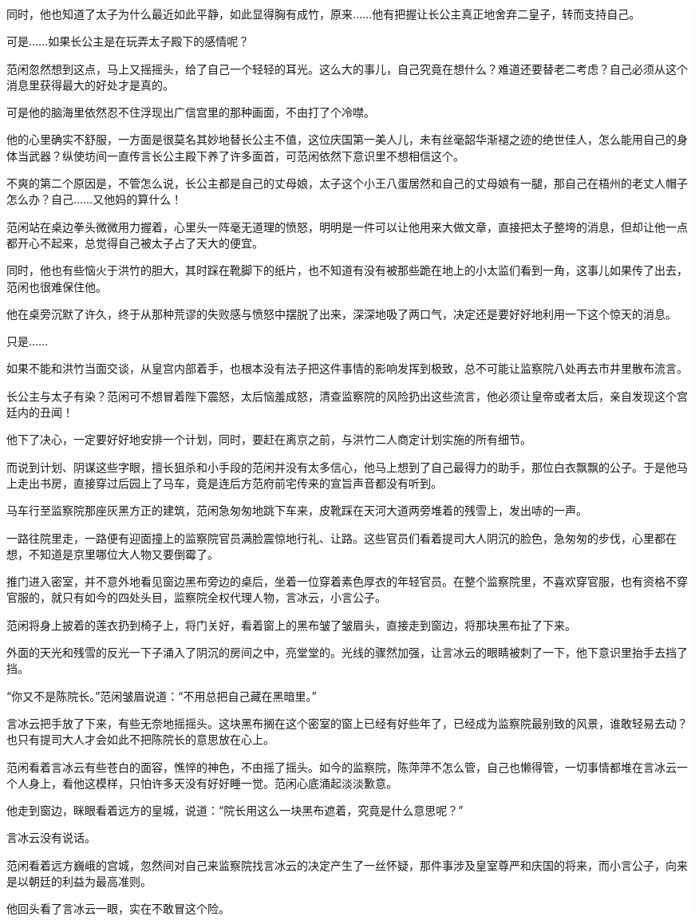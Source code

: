 同时，他也知道了太子为什么最近如此平静，如此显得胸有成竹，原来……他有把握让长公主真正地舍弃二皇子，转而支持自己。

可是……如果长公主是在玩弄太子殿下的感情呢？

范闲忽然想到这点，马上又摇摇头，给了自己一个轻轻的耳光。这么大的事儿，自己究竟在想什么？难道还要替老二考虑？自己必须从这个消息里获得最大的好处才是真的。

可是他的脑海里依然忍不住浮现出广信宫里的那种画面，不由打了个冷噤。

他的心里确实不舒服，一方面是很莫名其妙地替长公主不值，这位庆国第一美人儿，未有丝毫韶华渐褪之迹的绝世佳人，怎么能用自己的身体当武器？纵使坊间一直传言长公主殿下养了许多面首，可范闲依然下意识里不想相信这个。

不爽的第二个原因是，不管怎么说，长公主都是自己的丈母娘，太子这个小王八蛋居然和自己的丈母娘有一腿，那自己在梧州的老丈人帽子怎么办？自己……又他妈的算什么！

范闲站在桌边拳头微微用力握着，心里头一阵毫无道理的愤怒，明明是一件可以让他用来大做文章，直接把太子整垮的消息，但却让他一点都开心不起来，总觉得自己被太子占了天大的便宜。

同时，他也有些恼火于洪竹的胆大，其时踩在靴脚下的纸片，也不知道有没有被那些跪在地上的小太监们看到一角，这事儿如果传了出去，范闲也很难保住他。

他在桌旁沉默了许久，终于从那种荒谬的失败感与愤怒中摆脱了出来，深深地吸了两口气，决定还是要好好地利用一下这个惊天的消息。

只是……

如果不能和洪竹当面交谈，从皇宫内部着手，也根本没有法子把这件事情的影响发挥到极致，总不可能让监察院八处再去市井里散布流言。

长公主与太子有染？范闲可不想冒着陛下震怒，太后恼羞成怒，清查监察院的风险扔出这些流言，他必须让皇帝或者太后，亲自发现这个宫廷内的丑闻！

他下了决心，一定要好好地安排一个计划，同时，要赶在离京之前，与洪竹二人商定计划实施的所有细节。

而说到计划、阴谋这些字眼，擅长狙杀和小手段的范闲并没有太多信心，他马上想到了自己最得力的助手，那位白衣飘飘的公子。于是他马上走出书房，直接穿过后园上了马车，竟是连后方范府前宅传来的宣旨声音都没有听到。

马车行至监察院那座灰黑方正的建筑，范闲急匆匆地跳下车来，皮靴踩在天河大道两旁堆着的残雪上，发出哧的一声。

一路往院里走，一路便有迎面撞上的监察院官员满脸震惊地行礼、让路。这些官员们看着提司大人阴沉的脸色，急匆匆的步伐，心里都在想，不知道是京里哪位大人物又要倒霉了。

推门进入密室，并不意外地看见窗边黑布旁边的桌后，坐着一位穿着素色厚衣的年轻官员。在整个监察院里，不喜欢穿官服，也有资格不穿官服的，就只有如今的四处头目，监察院全权代理人物，言冰云，小言公子。

范闲将身上披着的莲衣扔到椅子上，将门关好，看着窗上的黑布皱了皱眉头，直接走到窗边，将那块黑布扯了下来。

外面的天光和残雪的反光一下子涌入了阴沉的房间之中，亮堂堂的。光线的骤然加强，让言冰云的眼睛被刺了一下，他下意识里抬手去挡了挡。

“你又不是陈院长。”范闲皱眉说道：“不用总把自己藏在黑暗里。”

言冰云把手放了下来，有些无奈地摇摇头。这块黑布搁在这个密室的窗上已经有好些年了，已经成为监察院最别致的风景，谁敢轻易去动？也只有提司大人才会如此不把陈院长的意思放在心上。

范闲看着言冰云有些苍白的面容，憔悴的神色，不由摇了摇头。如今的监察院，陈萍萍不怎么管，自己也懒得管，一切事情都堆在言冰云一个人身上，看他这模样，只怕许多天没有好好睡一觉。范闲心底涌起淡淡歉意。

他走到窗边，眯眼看着远方的皇城，说道：“院长用这么一块黑布遮着，究竟是什么意思呢？”

言冰云没有说话。

范闲看着远方巍峨的宫城，忽然间对自己来监察院找言冰云的决定产生了一丝怀疑，那件事涉及皇室尊严和庆国的将来，而小言公子，向来是以朝廷的利益为最高准则。

他回头看了言冰云一眼，实在不敢冒这个险。

